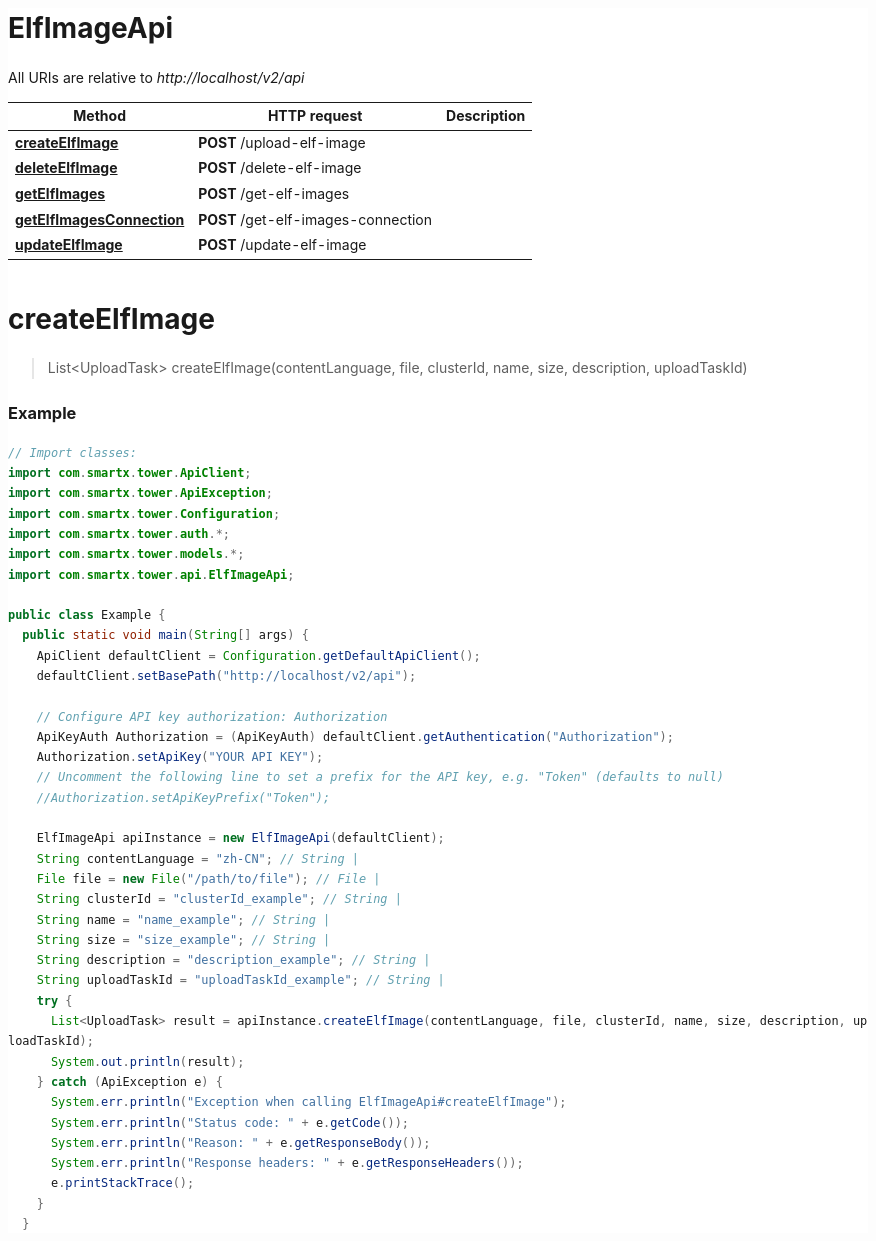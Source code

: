 # ElfImageApi

All URIs are relative to *http://localhost/v2/api*

Method | HTTP request | Description
------------- | ------------- | -------------
[**createElfImage**](ElfImageApi.md#createElfImage) | **POST** /upload-elf-image | 
[**deleteElfImage**](ElfImageApi.md#deleteElfImage) | **POST** /delete-elf-image | 
[**getElfImages**](ElfImageApi.md#getElfImages) | **POST** /get-elf-images | 
[**getElfImagesConnection**](ElfImageApi.md#getElfImagesConnection) | **POST** /get-elf-images-connection | 
[**updateElfImage**](ElfImageApi.md#updateElfImage) | **POST** /update-elf-image | 


<a name="createElfImage"></a>
# **createElfImage**
> List&lt;UploadTask&gt; createElfImage(contentLanguage, file, clusterId, name, size, description, uploadTaskId)



### Example
```java
// Import classes:
import com.smartx.tower.ApiClient;
import com.smartx.tower.ApiException;
import com.smartx.tower.Configuration;
import com.smartx.tower.auth.*;
import com.smartx.tower.models.*;
import com.smartx.tower.api.ElfImageApi;

public class Example {
  public static void main(String[] args) {
    ApiClient defaultClient = Configuration.getDefaultApiClient();
    defaultClient.setBasePath("http://localhost/v2/api");
    
    // Configure API key authorization: Authorization
    ApiKeyAuth Authorization = (ApiKeyAuth) defaultClient.getAuthentication("Authorization");
    Authorization.setApiKey("YOUR API KEY");
    // Uncomment the following line to set a prefix for the API key, e.g. "Token" (defaults to null)
    //Authorization.setApiKeyPrefix("Token");

    ElfImageApi apiInstance = new ElfImageApi(defaultClient);
    String contentLanguage = "zh-CN"; // String | 
    File file = new File("/path/to/file"); // File | 
    String clusterId = "clusterId_example"; // String | 
    String name = "name_example"; // String | 
    String size = "size_example"; // String | 
    String description = "description_example"; // String | 
    String uploadTaskId = "uploadTaskId_example"; // String | 
    try {
      List<UploadTask> result = apiInstance.createElfImage(contentLanguage, file, clusterId, name, size, description, uploadTaskId);
      System.out.println(result);
    } catch (ApiException e) {
      System.err.println("Exception when calling ElfImageApi#createElfImage");
      System.err.println("Status code: " + e.getCode());
      System.err.println("Reason: " + e.getResponseBody());
      System.err.println("Response headers: " + e.getResponseHeaders());
      e.printStackTrace();
    }
  }
```